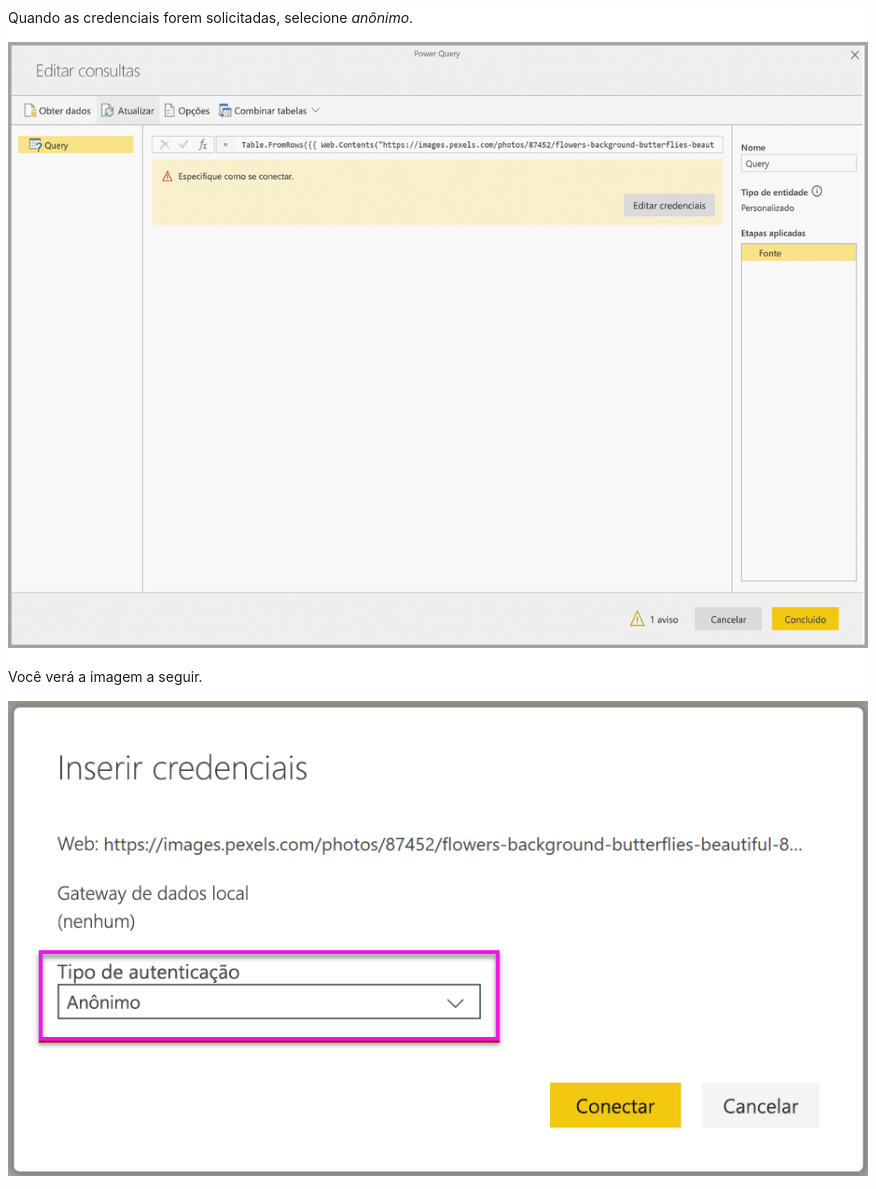 Quando as credenciais forem solicitadas, selecione *anônimo*.

![Criação de um fluxo de dados](media/service-tutorial-using-cognitive-services/tutorial-using-cognitive-services_16.png)

Você verá a imagem a seguir.

![Criação de um fluxo de dados](media/service-tutorial-using-cognitive-services/tutorial-using-cognitive-services_17.png)
